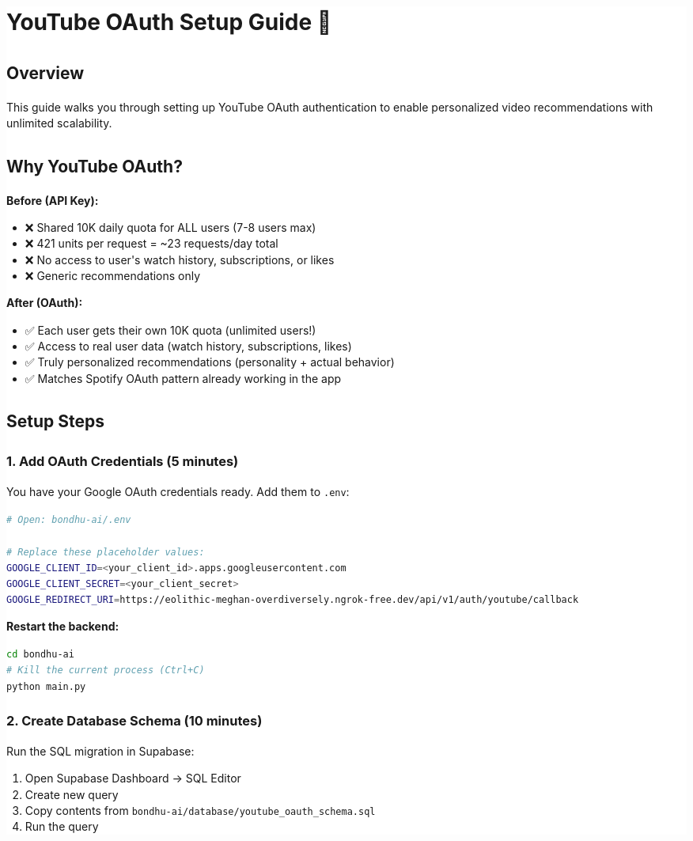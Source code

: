 # YouTube OAuth Setup Guide 🎥

## Overview

This guide walks you through setting up YouTube OAuth authentication to enable personalized video recommendations with unlimited scalability.

## Why YouTube OAuth?

**Before (API Key):**
- ❌ Shared 10K daily quota for ALL users (7-8 users max)
- ❌ 421 units per request = ~23 requests/day total
- ❌ No access to user's watch history, subscriptions, or likes
- ❌ Generic recommendations only

**After (OAuth):**
- ✅ Each user gets their own 10K quota (unlimited users!)
- ✅ Access to real user data (watch history, subscriptions, likes)
- ✅ Truly personalized recommendations (personality + actual behavior)
- ✅ Matches Spotify OAuth pattern already working in the app

## Setup Steps

### 1. Add OAuth Credentials (5 minutes)

You have your Google OAuth credentials ready. Add them to `.env`:

```bash
# Open: bondhu-ai/.env

# Replace these placeholder values:
GOOGLE_CLIENT_ID=<your_client_id>.apps.googleusercontent.com
GOOGLE_CLIENT_SECRET=<your_client_secret>
GOOGLE_REDIRECT_URI=https://eolithic-meghan-overdiversely.ngrok-free.dev/api/v1/auth/youtube/callback
```

**Restart the backend:**
```bash
cd bondhu-ai
# Kill the current process (Ctrl+C)
python main.py
```

### 2. Create Database Schema (10 minutes)

Run the SQL migration in Supabase:

1. Open Supabase Dashboard → SQL Editor
2. Create new query
3. Copy contents from `bondhu-ai/database/youtube_oauth_schema.sql`
4. Run the query
